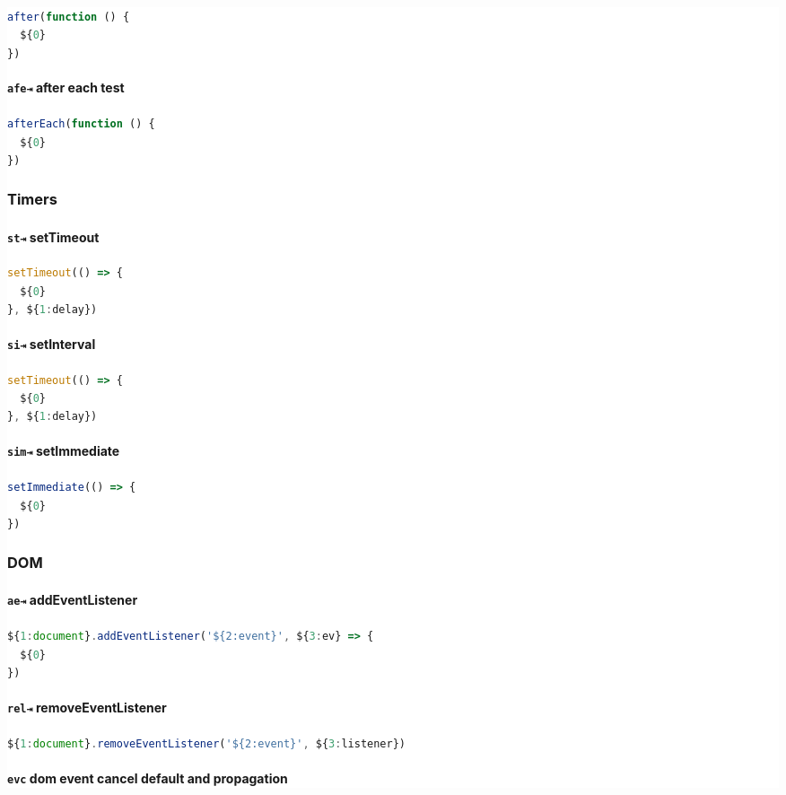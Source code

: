 ```js
after(function () {
  ${0}
})
```

#### `afe⇥` after each test

```js
afterEach(function () {
  ${0}
})
```

### Timers

#### `st⇥` setTimeout

```js
setTimeout(() => {
  ${0}
}, ${1:delay})
```

#### `si⇥` setInterval

```js
setTimeout(() => {
  ${0}
}, ${1:delay})
```

#### `sim⇥` setImmediate

```js
setImmediate(() => {
  ${0}
})
```

### DOM

#### `ae⇥` addEventListener

```js
${1:document}.addEventListener('${2:event}', ${3:ev} => {
  ${0}
})
```

#### `rel⇥` removeEventListener

```js
${1:document}.removeEventListener('${2:event}', ${3:listener})
```

#### `evc` dom event cancel default and propagation

